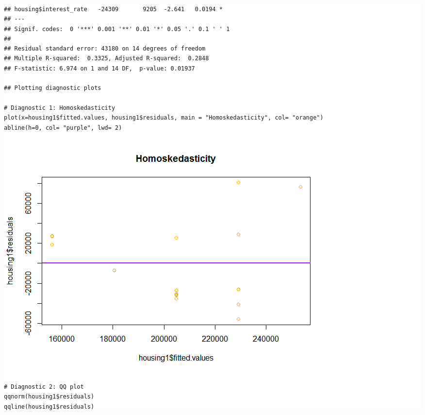     ## housing$interest_rate   -24309       9205  -2.641   0.0194 *  
    ## ---
    ## Signif. codes:  0 '***' 0.001 '**' 0.01 '*' 0.05 '.' 0.1 ' ' 1
    ## 
    ## Residual standard error: 43180 on 14 degrees of freedom
    ## Multiple R-squared:  0.3325, Adjusted R-squared:  0.2848 
    ## F-statistic: 6.974 on 1 and 14 DF,  p-value: 0.01937

    ## Plotting diagnostic plots

    # Diagnostic 1: Homoskedasticity
    plot(x=housing1$fitted.values, housing1$residuals, main = "Homoskedasticity", col= "orange")
    abline(h=0, col= "purple", lwd= 2)

![](README_files/figure-markdown_strict/Housing%20Prices-2.png)

    # Diagnostic 2: QQ plot
    qqnorm(housing1$residuals)
    qqline(housing1$residuals)
